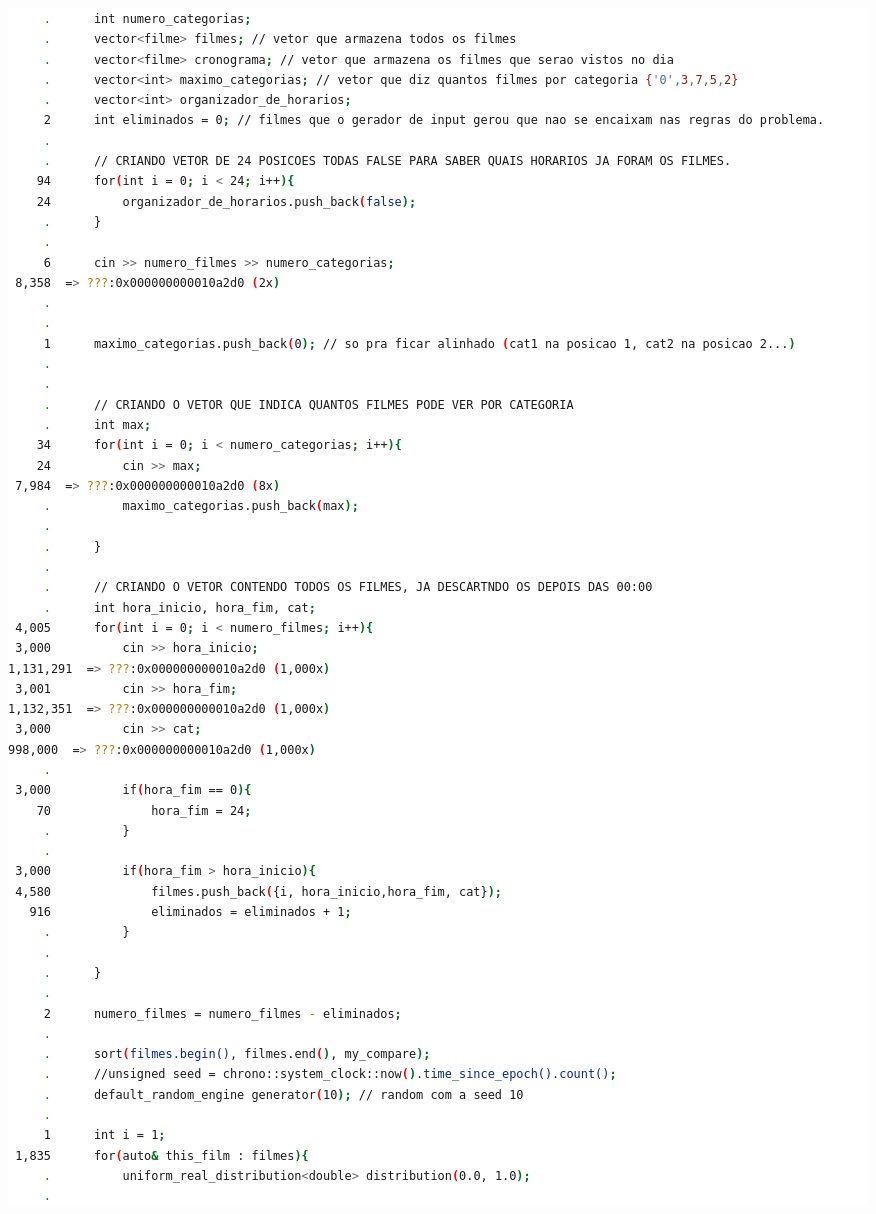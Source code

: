 ``` bash
     .      int numero_categorias;
     .      vector<filme> filmes; // vetor que armazena todos os filmes
     .      vector<filme> cronograma; // vetor que armazena os filmes que serao vistos no dia
     .      vector<int> maximo_categorias; // vetor que diz quantos filmes por categoria {'0',3,7,5,2}
     .      vector<int> organizador_de_horarios;
     2      int eliminados = 0; // filmes que o gerador de input gerou que nao se encaixam nas regras do problema.
     .  
     .      // CRIANDO VETOR DE 24 POSICOES TODAS FALSE PARA SABER QUAIS HORARIOS JA FORAM OS FILMES.
    94      for(int i = 0; i < 24; i++){
    24          organizador_de_horarios.push_back(false);
     .      }
     .  
     6      cin >> numero_filmes >> numero_categorias;
 8,358  => ???:0x000000000010a2d0 (2x)
     .  
     .      
     1      maximo_categorias.push_back(0); // so pra ficar alinhado (cat1 na posicao 1, cat2 na posicao 2...)
     .  
     .      
     .      // CRIANDO O VETOR QUE INDICA QUANTOS FILMES PODE VER POR CATEGORIA
     .      int max;
    34      for(int i = 0; i < numero_categorias; i++){
    24          cin >> max;
 7,984  => ???:0x000000000010a2d0 (8x)
     .          maximo_categorias.push_back(max);
     .  
     .      }
     .  
     .      // CRIANDO O VETOR CONTENDO TODOS OS FILMES, JA DESCARTNDO OS DEPOIS DAS 00:00
     .      int hora_inicio, hora_fim, cat;
 4,005      for(int i = 0; i < numero_filmes; i++){
 3,000          cin >> hora_inicio;
1,131,291  => ???:0x000000000010a2d0 (1,000x)
 3,001          cin >> hora_fim;
1,132,351  => ???:0x000000000010a2d0 (1,000x)
 3,000          cin >> cat;
998,000  => ???:0x000000000010a2d0 (1,000x)
     .  
 3,000          if(hora_fim == 0){
    70              hora_fim = 24;
     .          }
     .  
 3,000          if(hora_fim > hora_inicio){
 4,580              filmes.push_back({i, hora_inicio,hora_fim, cat});
   916              eliminados = eliminados + 1;
     .          }
     .  
     .      }
     .  
     2      numero_filmes = numero_filmes - eliminados;
     .  
     .      sort(filmes.begin(), filmes.end(), my_compare);
     .      //unsigned seed = chrono::system_clock::now().time_since_epoch().count();
     .      default_random_engine generator(10); // random com a seed 10
     .  
     1      int i = 1;
 1,835      for(auto& this_film : filmes){
     .          uniform_real_distribution<double> distribution(0.0, 1.0);
     .  
```